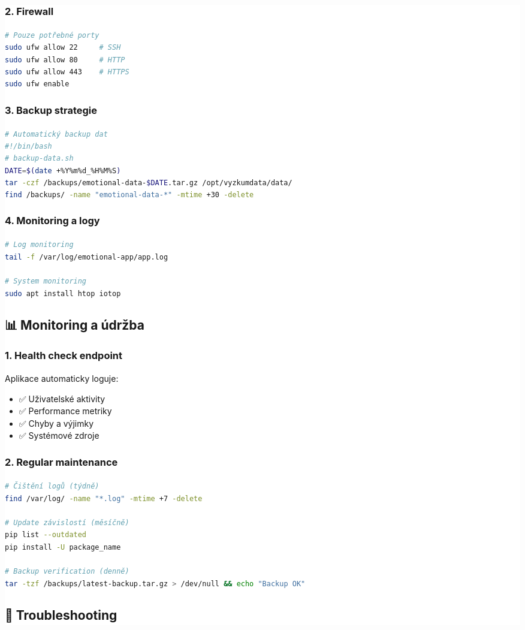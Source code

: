 ### 2. Firewall
```bash
# Pouze potřebné porty
sudo ufw allow 22     # SSH
sudo ufw allow 80     # HTTP
sudo ufw allow 443    # HTTPS
sudo ufw enable
```

### 3. Backup strategie
```bash
# Automatický backup dat
#!/bin/bash
# backup-data.sh
DATE=$(date +%Y%m%d_%H%M%S)
tar -czf /backups/emotional-data-$DATE.tar.gz /opt/vyzkumdata/data/
find /backups/ -name "emotional-data-*" -mtime +30 -delete
```

### 4. Monitoring a logy
```bash
# Log monitoring
tail -f /var/log/emotional-app/app.log

# System monitoring
sudo apt install htop iotop
```

## 📊 Monitoring a údržba

### 1. Health check endpoint
Aplikace automaticky loguje:
- ✅ Uživatelské aktivity
- ✅ Performance metriky
- ✅ Chyby a výjimky
- ✅ Systémové zdroje

### 2. Regular maintenance
```bash
# Čištění logů (týdně)
find /var/log/ -name "*.log" -mtime +7 -delete

# Update závislostí (měsíčně)
pip list --outdated
pip install -U package_name

# Backup verification (denně)
tar -tzf /backups/latest-backup.tar.gz > /dev/null && echo "Backup OK"
```

## 🔧 Troubleshooting
